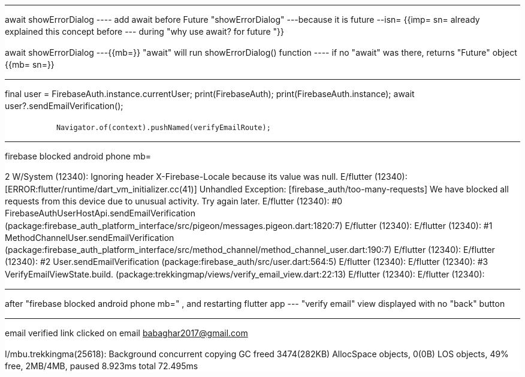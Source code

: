 
----------------------------------------------------------------------


await showErrorDialog ---- add await before Future "showErrorDialog" ---because it is future --isn= {{imp= sn= already explained this concept before --- during "why use await? for future "}}

await showErrorDialog ---{{mb=}} "await" will run showErrorDialog() function ---- if no "await" was there, returns "Future" object {{mb= sn=}}

----------------------------------------------------------------------

 final user = FirebaseAuth.instance.currentUser;
                print(FirebaseAuth);
                print(FirebaseAuth.instance);
                await user?.sendEmailVerification();

                Navigator.of(context).pushNamed(verifyEmailRoute);


----------------------------------------------------------------------


firebase blocked android phone mb= 

2
W/System  (12340): Ignoring header X-Firebase-Locale because its value was null.
E/flutter (12340): [ERROR:flutter/runtime/dart_vm_initializer.cc(41)] Unhandled Exception: [firebase_auth/too-many-requests] We have blocked all requests from this device due to unusual activity. Try again later.
E/flutter (12340): #0      FirebaseAuthUserHostApi.sendEmailVerification (package:firebase_auth_platform_interface/src/pigeon/messages.pigeon.dart:1820:7)
E/flutter (12340): <asynchronous suspension>
E/flutter (12340): #1      MethodChannelUser.sendEmailVerification (package:firebase_auth_platform_interface/src/method_channel/method_channel_user.dart:190:7)
E/flutter (12340): <asynchronous suspension>
E/flutter (12340): #2      User.sendEmailVerification (package:firebase_auth/src/user.dart:564:5)
E/flutter (12340): <asynchronous suspension>
E/flutter (12340): #3      VerifyEmailViewState.build.<anonymous closure> (package:trekkingmap/views/verify_email_view.dart:22:13)
E/flutter (12340): <asynchronous suspension>
E/flutter (12340): 

----------------------------------------------------------------------

after "firebase blocked android phone mb=" , and restarting flutter app --- "verify email" view displayed with no "back" button




----------------------------------------------------------------------

email verified link clicked on email  babaghar2017@gmail.com

I/mbu.trekkingma(25618): Background concurrent copying GC freed 3474(282KB) AllocSpace objects, 0(0B) LOS objects, 49% free, 2MB/4MB, paused 8.923ms total 72.495ms


